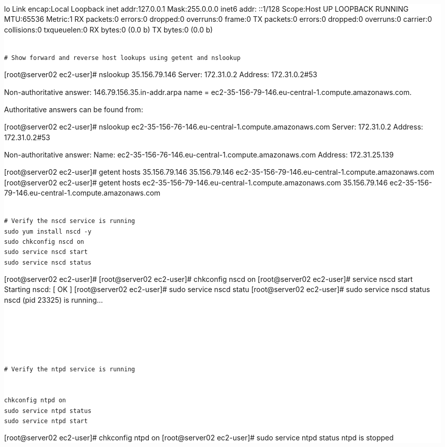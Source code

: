 lo        Link encap:Local Loopback
          inet addr:127.0.0.1  Mask:255.0.0.0
          inet6 addr: ::1/128 Scope:Host
          UP LOOPBACK RUNNING  MTU:65536  Metric:1
          RX packets:0 errors:0 dropped:0 overruns:0 frame:0
          TX packets:0 errors:0 dropped:0 overruns:0 carrier:0
          collisions:0 txqueuelen:0
          RX bytes:0 (0.0 b)  TX bytes:0 (0.0 b)
```

# Show forward and reverse host lookups using getent and nslookup

```
[root@server02 ec2-user]# nslookup 35.156.79.146
Server:		172.31.0.2
Address:	172.31.0.2#53

Non-authoritative answer:
146.79.156.35.in-addr.arpa	name = ec2-35-156-79-146.eu-central-1.compute.amazonaws.com.

Authoritative answers can be found from:

[root@server02 ec2-user]# nslookup ec2-35-156-76-146.eu-central-1.compute.amazonaws.com
Server:		172.31.0.2
Address:	172.31.0.2#53

Non-authoritative answer:
Name:	ec2-35-156-76-146.eu-central-1.compute.amazonaws.com
Address: 172.31.25.139

[root@server02 ec2-user]# getent hosts 35.156.79.146
35.156.79.146   ec2-35-156-79-146.eu-central-1.compute.amazonaws.com
[root@server02 ec2-user]# getent hosts ec2-35-156-79-146.eu-central-1.compute.amazonaws.com
35.156.79.146   ec2-35-156-79-146.eu-central-1.compute.amazonaws.com
```

# Verify the nscd service is running
sudo yum install nscd -y
sudo chkconfig nscd on
sudo service nscd start
sudo service nscd status

```
[root@server02 ec2-user]#
[root@server02 ec2-user]# chkconfig nscd on
[root@server02 ec2-user]# service nscd start
Starting nscd:                                             [  OK  ]
[root@server02 ec2-user]# sudo service nscd statu
[root@server02 ec2-user]# sudo service nscd status
nscd (pid 23325) is running...
```





# Verify the ntpd service is running


chkconfig ntpd on
sudo service ntpd status
sudo service ntpd start

```
[root@server02 ec2-user]# chkconfig ntpd on
[root@server02 ec2-user]# sudo service ntpd status
ntpd is stopped